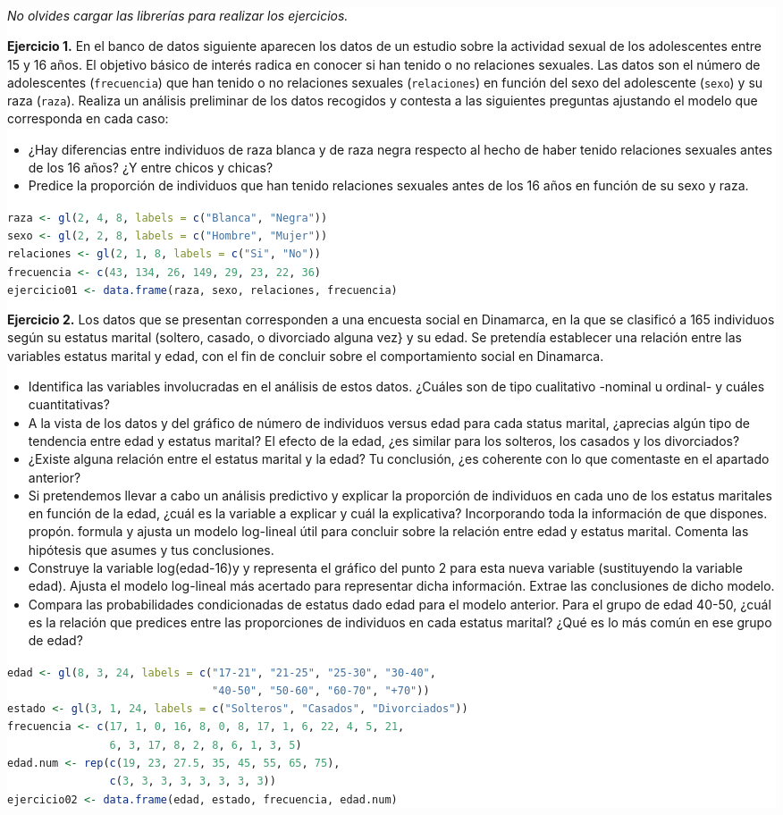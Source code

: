 _No olvides cargar las librerías para realizar los ejercicios._


**Ejercicio 1.** En el banco de datos siguiente aparecen los datos de un estudio sobre la actividad sexual de los adolescentes entre 15 y 16 años. El objetivo básico de interés radica en conocer si han tenido o no relaciones sexuales. Las datos son el número de adolescentes (`frecuencia`) que han tenido o no relaciones sexuales (`relaciones`) en función del sexo del adolescente (`sexo`) y su raza (`raza`). Realiza un análisis preliminar de los datos recogidos y contesta a las siguientes preguntas ajustando el modelo que corresponda en cada caso:

* ¿Hay diferencias entre individuos de raza blanca y de raza negra respecto al hecho de haber tenido relaciones sexuales antes de los 16 años? ¿Y entre chicos y chicas?
* Predice la proporción de individuos que han tenido relaciones sexuales antes de los 16 años en función de su sexo y raza.
 

```r
raza <- gl(2, 4, 8, labels = c("Blanca", "Negra"))
sexo <- gl(2, 2, 8, labels = c("Hombre", "Mujer")) 
relaciones <- gl(2, 1, 8, labels = c("Si", "No"))
frecuencia <- c(43, 134, 26, 149, 29, 23, 22, 36)
ejercicio01 <- data.frame(raza, sexo, relaciones, frecuencia)
```

**Ejercicio 2.** Los datos que se presentan corresponden a una encuesta social en Dinamarca, en la que se clasificó a 165 individuos según su estatus marital (soltero, casado, o divorciado alguna vez} y su edad. Se pretendía establecer una relación entre las variables estatus marital y edad, con el fin de concluir sobre el comportamiento social en Dinamarca.

*	Identifica las variables involucradas en el análisis de estos datos. ¿Cuáles son de tipo cualitativo -nominal u ordinal- y cuáles cuantitativas?
*	A la vista de los datos y del gráfico de número de individuos versus edad para cada status marital, ¿aprecias algún tipo de tendencia entre edad y estatus marital? El efecto de la edad, ¿es similar para los solteros, los casados y los divorciados?
*	¿Existe alguna relación entre el estatus marital y la edad? Tu conclusión, ¿es coherente con lo que comentaste en el apartado anterior?
*	Si pretendemos llevar a cabo un análisis predictivo y explicar la proporción de individuos en cada uno de los estatus maritales en función de la edad, ¿cuál es la variable a explicar y cuál la explicativa? Incorporando toda la información de que dispones. propón. formula y ajusta un modelo log-lineal útil para concluir sobre la relación entre edad y estatus marital. Comenta las hipótesis que asumes y tus conclusiones.
*	Construye la variable log(edad-16)y y representa el gráfico del punto 2 para esta nueva variable (sustituyendo la variable edad). Ajusta el modelo log-lineal más acertado para representar dicha información. Extrae las conclusiones de dicho modelo.
*	Compara las probabilidades condicionadas de estatus dado edad para el modelo anterior. Para el grupo de edad 40-50, ¿cuál es la relación que predices entre las proporciones de individuos en cada estatus marital? ¿Qué es lo más común en ese grupo de edad?


```r
edad <- gl(8, 3, 24, labels = c("17-21", "21-25", "25-30", "30-40", 
                                "40-50", "50-60", "60-70", "+70"))
estado <- gl(3, 1, 24, labels = c("Solteros", "Casados", "Divorciados"))
frecuencia <- c(17, 1, 0, 16, 8, 0, 8, 17, 1, 6, 22, 4, 5, 21, 
                6, 3, 17, 8, 2, 8, 6, 1, 3, 5)
edad.num <- rep(c(19, 23, 27.5, 35, 45, 55, 65, 75),
                c(3, 3, 3, 3, 3, 3, 3, 3))
ejercicio02 <- data.frame(edad, estado, frecuencia, edad.num)
```
